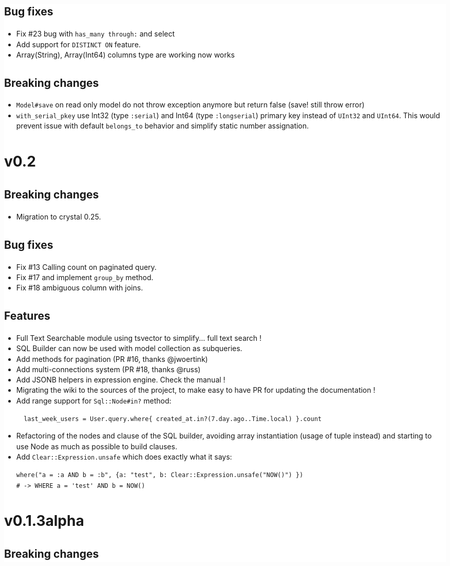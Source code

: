 ## Bug fixes
- Fix #23 bug with `has_many through:` and select
- Add support for `DISTINCT ON` feature.
- Array(String), Array(Int64) columns type are working now works

## Breaking changes
- `Model#save` on read only model do not throw exception anymore but return false (save! still throw error)
- `with_serial_pkey` use Int32 (type `:serial`) and Int64 (type `:longserial`) primary key instead of `UInt32` and `UInt64`. This would prevent issue with default `belongs_to` behavior and simplify static number assignation.

# v0.2

## Breaking changes
- Migration to crystal 0.25.

## Bug fixes
- Fix #13 Calling count on paginated query.
- Fix #17 and implement `group_by` method.
- Fix #18 ambiguous column with joins.

## Features
- Full Text Searchable module using tsvector to simplify... full text search !
- SQL Builder can now be used with model collection as subqueries.
- Add methods for pagination (PR #16, thanks @jwoertink)
- Add multi-connections system (PR #18, thanks @russ)
- Add JSONB helpers in expression engine. Check the manual !
- Migrating the wiki to the sources of the project, to make easy to have PR for
  updating the documentation !
- Add range support for `Sql::Node#in?` method:
  ```crystal
    last_week_users = User.query.where{ created_at.in?(7.day.ago..Time.local) }.count
  ```
- Refactoring of the nodes and clause of the SQL builder, avoiding array instantiation (usage of tuple instead) and starting to use Node as much as possible to build clauses.
- Add `Clear::Expression.unsafe` which does exactly what it says:
  ```crystal
  where("a = :a AND b = :b", {a: "test", b: Clear::Expression.unsafe("NOW()") })
  # -> WHERE a = 'test' AND b = NOW()
  ```

# v0.1.3alpha


## Breaking changes
